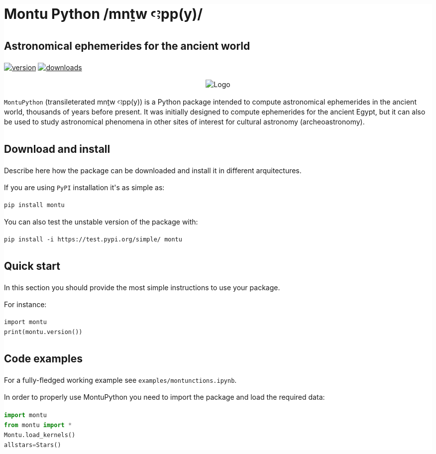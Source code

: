 # Montu Python /mnṯw ꜥꜣpp(y)/
## Astronomical ephemerides for the ancient world

 
[![version](https://img.shields.io/pypi/v/montu?color=blue)](https://pypi.org/project/montu/)
[![downloads](https://img.shields.io/pypi/dw/montu)](https://pypi.org/project/montu/)

<p align="center"><img src="https://github.com/seap-udea/MontuPython/blob/main/montu/data/montu-python-logo-complete.png?raw=true" alt="Logo""/></p>


`MontuPython` (transileterated mnṯw ꜥꜣpp(y)) is a Python package intended to compute astronomical ephemerides in the ancient world, thousands of years before present. It was initially designed to compute ephemerides for the ancient Egypt, but it can also be used to study astronomical phenomena in other sites of interest for cultural astronomy (archeoastronomy).

## Download and install

Describe here how the package can be downloaded and install it in
different arquitectures.

If you are using `PyPI` installation it's as simple as:

```
pip install montu
```

You can also test the unstable version of the package with:

```
pip install -i https://test.pypi.org/simple/ montu
```

## Quick start

In this section you should provide the most simple instructions to use
your package.

For instance:

```
import montu
print(montu.version())
```

## Code examples

For a fully-fledged working example see `examples/montunctions.ipynb`.

In order to properly use MontuPython you need to import the package and load the required
data:

```python
import montu
from montu import *
Montu.load_kernels()
allstars=Stars()
```
